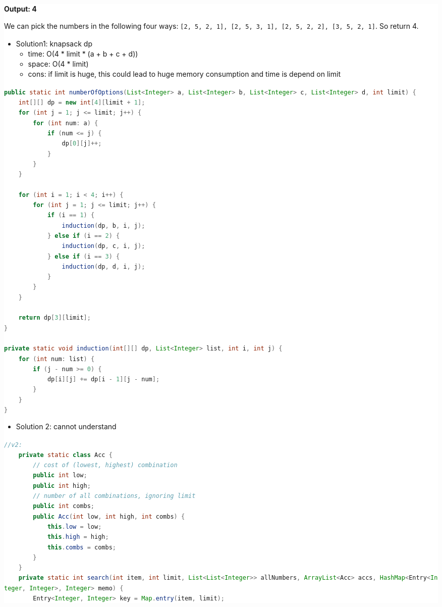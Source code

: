 **Output: 4**



We can pick the numbers in the following four ways: `[2, 5, 2, 1], [2, 5, 3, 1], [2, 5, 2, 2], [3, 5, 2, 1]`. So return 4.

* Solution1: knapsack dp
  * time: O\(4 \* limit \* \(a + b + c + d\)\)
  * space: O\(4 \* limit\)
  * cons: if limit is huge, this could lead to huge memory consumption and time is depend on limit

```java
public static int numberOfOptions(List<Integer> a, List<Integer> b, List<Integer> c, List<Integer> d, int limit) {
    int[][] dp = new int[4][limit + 1];
    for (int j = 1; j <= limit; j++) {
        for (int num: a) {
            if (num <= j) {
                dp[0][j]++;
            }
        }
    }

    for (int i = 1; i < 4; i++) {
        for (int j = 1; j <= limit; j++) {
            if (i == 1) {
                induction(dp, b, i, j);
            } else if (i == 2) {
                induction(dp, c, i, j);
            } else if (i == 3) {
                induction(dp, d, i, j);
            }
        }
    }

    return dp[3][limit];
}

private static void induction(int[][] dp, List<Integer> list, int i, int j) {
    for (int num: list) {
        if (j - num >= 0) {
            dp[i][j] += dp[i - 1][j - num];
        }
    }
}
```

* Solution 2: cannot understand

```java
//v2:
    private static class Acc {
        // cost of (lowest, highest) combination
        public int low;
        public int high;
        // number of all combinations, ignoring limit
        public int combs;
        public Acc(int low, int high, int combs) {
            this.low = low;
            this.high = high;
            this.combs = combs;
        }
    }
    private static int search(int item, int limit, List<List<Integer>> allNumbers, ArrayList<Acc> accs, HashMap<Entry<Integer, Integer>, Integer> memo) {
        Entry<Integer, Integer> key = Map.entry(item, limit);
```
